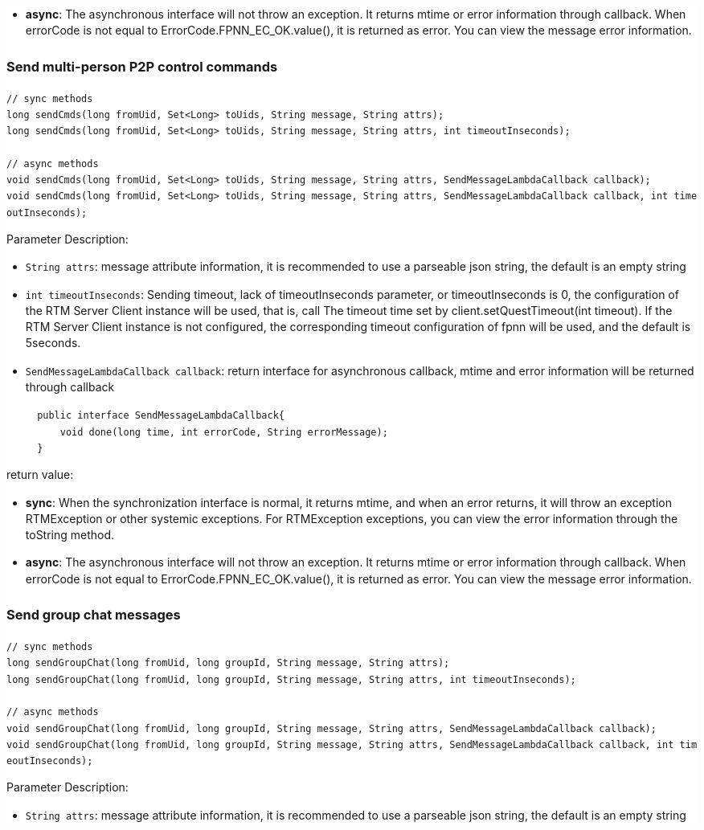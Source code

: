 * **async**: The asynchronous interface will not throw an exception. It returns mtime or error information through callback. When errorCode is not equal to ErrorCode.FPNN_EC_OK.value(), it is returned as error. You can view the message error information.

### Send multi-person P2P control commands

    // sync methods
    long sendCmds(long fromUid, Set<Long> toUids, String message, String attrs);
    long sendCmds(long fromUid, Set<Long> toUids, String message, String attrs, int timeoutInseconds);
    
    // async methods
    void sendCmds(long fromUid, Set<Long> toUids, String message, String attrs, SendMessageLambdaCallback callback);
    void sendCmds(long fromUid, Set<Long> toUids, String message, String attrs, SendMessageLambdaCallback callback, int timeoutInseconds);
    
Parameter Description:   
* `String attrs`: message attribute information, it is recommended to use a parseable json string, the default is an empty string

* `int timeoutInseconds`: Sending timeout, lack of timeoutInseconds parameter, or timeoutInseconds is 0, the configuration of the RTM Server Client instance will be used, that is, call The timeout time set by client.setQuestTimeout(int timeout). If the RTM Server Client instance is not configured, the corresponding timeout configuration of fpnn will be used, and the default is 5seconds.

* `SendMessageLambdaCallback callback`: return interface for asynchronous callback, mtime and error information will be returned through callback
        
        public interface SendMessageLambdaCallback{
            void done(long time, int errorCode, String errorMessage);
        }

return value:       
* **sync**: When the synchronization interface is normal, it returns mtime, and when an error returns, it will throw an exception RTMException or other systemic exceptions. For RTMException exceptions, you can view the error information through the toString method.

* **async**: The asynchronous interface will not throw an exception. It returns mtime or error information through callback. When errorCode is not equal to ErrorCode.FPNN_EC_OK.value(), it is returned as error. You can view the message error information.

### Send group chat messages

    // sync methods
    long sendGroupChat(long fromUid, long groupId, String message, String attrs);
    long sendGroupChat(long fromUid, long groupId, String message, String attrs, int timeoutInseconds);
    
    // async methods
    void sendGroupChat(long fromUid, long groupId, String message, String attrs, SendMessageLambdaCallback callback);
    void sendGroupChat(long fromUid, long groupId, String message, String attrs, SendMessageLambdaCallback callback, int timeoutInseconds);
    
Parameter Description:   
* `String attrs`: message attribute information, it is recommended to use a parseable json string, the default is an empty string
